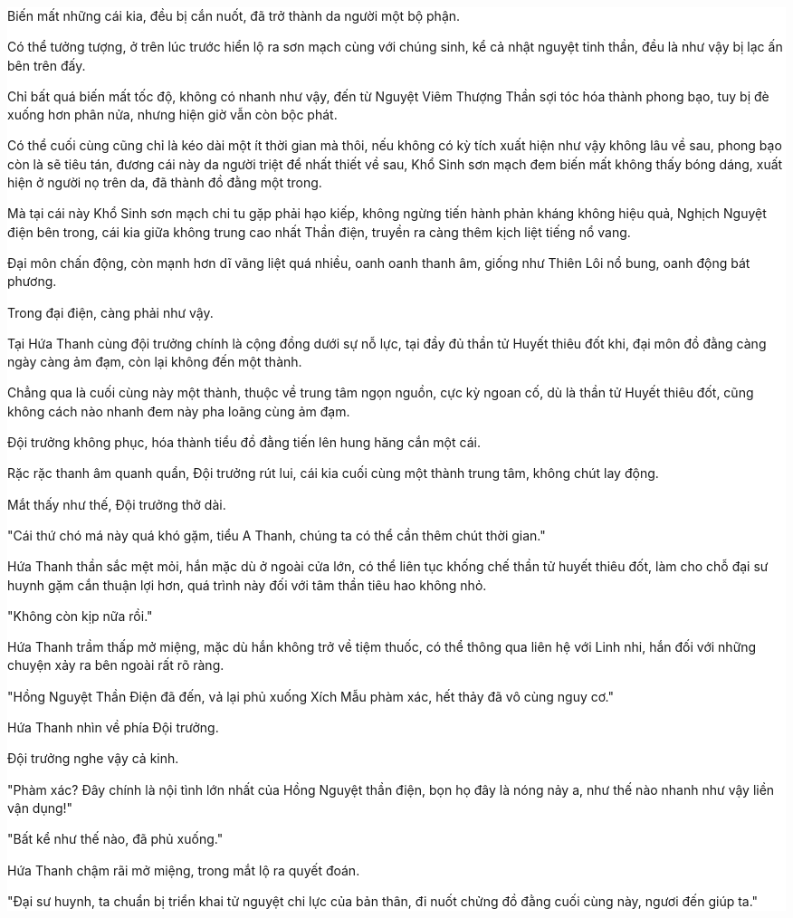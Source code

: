 Biến mất những cái kia, đều bị cắn nuốt, đã trở thành da người một bộ phận.

Có thể tưởng tượng, ở trên lúc trước hiển lộ ra sơn mạch cùng với chúng sinh, kể cả nhật nguyệt tinh thần, đều là như vậy bị lạc ấn bên trên đấy.

Chỉ bất quá biến mất tốc độ, không có nhanh như vậy, đến từ Nguyệt Viêm Thượng Thần sợi tóc hóa thành phong bạo, tuy bị đè xuống hơn phân nửa, nhưng hiện giờ vẫn còn bộc phát.

Có thể cuối cùng cũng chỉ là kéo dài một ít thời gian mà thôi, nếu không có kỳ tích xuất hiện như vậy không lâu về sau, phong bạo còn là sẽ tiêu tán, đương cái này da người triệt để nhất thiết về sau, Khổ Sinh sơn mạch đem biến mất không thấy bóng dáng, xuất hiện ở người nọ trên da, đã thành đồ đằng một trong.

Mà tại cái này Khổ Sinh sơn mạch chi tu gặp phải hạo kiếp, không ngừng tiến hành phản kháng không hiệu quả, Nghịch Nguyệt điện bên trong, cái kia giữa không trung cao nhất Thần điện, truyền ra càng thêm kịch liệt tiếng nổ vang.

Đại môn chấn động, còn mạnh hơn dĩ vãng liệt quá nhiều, oanh oanh thanh âm, giống như Thiên Lôi nổ bung, oanh động bát phương.

Trong đại điện, càng phải như vậy.

Tại Hứa Thanh cùng đội trưởng chính là cộng đồng dưới sự nỗ lực, tại đầy đủ thần tử Huyết thiêu đốt khi, đại môn đồ đằng càng ngày càng ảm đạm, còn lại không đến một thành.

Chẳng qua là cuối cùng này một thành, thuộc về trung tâm ngọn nguồn, cực kỳ ngoan cố, dù là thần tử Huyết thiêu đốt, cũng không cách nào nhanh đem này pha loãng cùng ảm đạm.

Đội trưởng không phục, hóa thành tiểu đồ đằng tiến lên hung hăng cắn một cái.

Rặc rặc thanh âm quanh quẩn, Đội trưởng rút lui, cái kia cuối cùng một thành trung tâm, không chút lay động.

Mắt thấy như thế, Đội trưởng thở dài.

"Cái thứ chó má này quá khó gặm, tiểu A Thanh, chúng ta có thể cần thêm chút thời gian."

Hứa Thanh thần sắc mệt mỏi, hắn mặc dù ở ngoài cửa lớn, có thể liên tục khống chế thần tử huyết thiêu đốt, làm cho chỗ đại sư huynh gặm cắn thuận lợi hơn, quá trình này đối với tâm thần tiêu hao không nhỏ.

"Không còn kịp nữa rồi."

Hứa Thanh trầm thấp mở miệng, mặc dù hắn không trở về tiệm thuốc, có thể thông qua liên hệ với Linh nhi, hắn đối với những chuyện xảy ra bên ngoài rất rõ ràng.

"Hồng Nguyệt Thần Điện đã đến, vả lại phủ xuống Xích Mẫu phàm xác, hết thảy đã vô cùng nguy cơ."

Hứa Thanh nhìn về phía Đội trưởng.

Đội trưởng nghe vậy cả kinh.

"Phàm xác? Đây chính là nội tình lớn nhất của Hồng Nguyệt thần điện, bọn họ đây là nóng nảy a, như thế nào nhanh như vậy liền vận dụng!"

"Bất kể như thế nào, đã phủ xuống."

Hứa Thanh chậm rãi mở miệng, trong mắt lộ ra quyết đoán.

"Đại sư huynh, ta chuẩn bị triển khai tử nguyệt chi lực của bản thân, đi nuốt chửng đồ đằng cuối cùng này, ngươi đến giúp ta."
